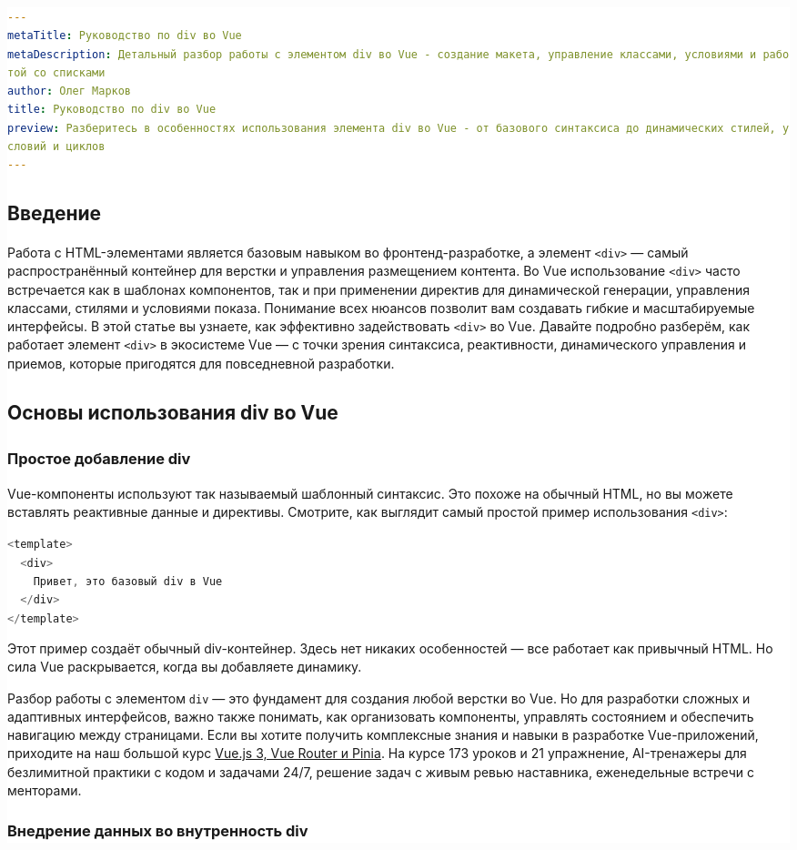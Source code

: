 ```yaml
---
metaTitle: Руководство по div во Vue
metaDescription: Детальный разбор работы с элементом div во Vue - создание макета, управление классами, условиями и работой со списками
author: Олег Марков
title: Руководство по div во Vue
preview: Разберитесь в особенностях использования элемента div во Vue - от базового синтаксиса до динамических стилей, условий и циклов
---
```


## Введение

Работа с HTML-элементами является базовым навыком во фронтенд-разработке, а элемент `<div>` — самый распространённый контейнер для верстки и управления размещением контента. Во Vue использование `<div>` часто встречается как в шаблонах компонентов, так и при применении директив для динамической генерации, управления классами, стилями и условиями показа. Понимание всех нюансов позволит вам создавать гибкие и масштабируемые интерфейсы. В этой статье вы узнаете, как эффективно задействовать `<div>` во Vue. Давайте подробно разберём, как работает элемент `<div>` в экосистеме Vue — с точки зрения синтаксиса, реактивности, динамического управления и приемов, которые пригодятся для повседневной разработки.

## Основы использования div во Vue

### Простое добавление div

Vue-компоненты используют так называемый шаблонный синтаксис. Это похоже на обычный HTML, но вы можете вставлять реактивные данные и директивы. Смотрите, как выглядит самый простой пример использования `<div>`:

```js
<template>
  <div>
    Привет, это базовый div в Vue
  </div>
</template>
```

Этот пример создаёт обычный div-контейнер. Здесь нет никаких особенностей — все работает как привычный HTML. Но сила Vue раскрывается, когда вы добавляете динамику.

Разбор работы с элементом `div` — это фундамент для создания любой верстки во Vue. Но для разработки сложных и адаптивных интерфейсов, важно также понимать, как организовать компоненты, управлять состоянием и обеспечить навигацию между страницами. Если вы хотите получить комплексные знания и навыки в разработке Vue-приложений, приходите на наш большой курс [Vue.js 3, Vue Router и Pinia](https://purpleschool.ru/course/vuejs?utm_source=knowledgebase&utm_medium=article&utm_campaign=rukovodstvo-po-div-vo-vue). На курсе 173 уроков и 21 упражнение, AI-тренажеры для безлимитной практики с кодом и задачами 24/7, решение задач с живым ревью наставника, еженедельные встречи с менторами.

### Внедрение данных во внутренность div
